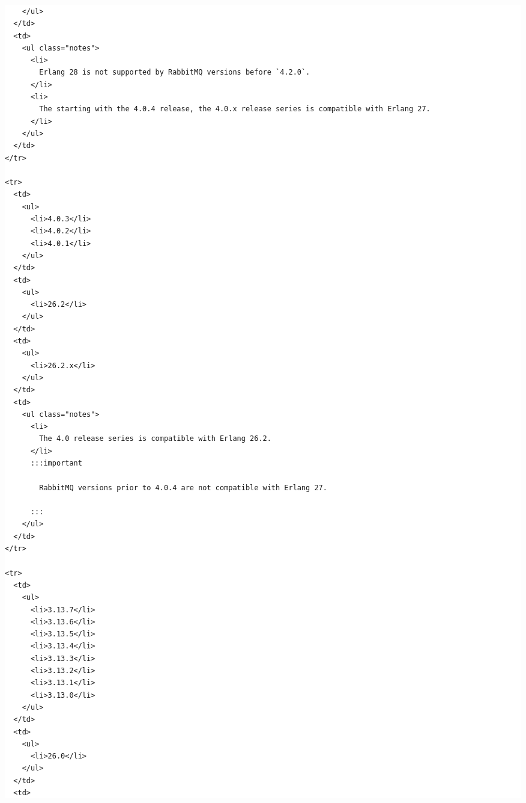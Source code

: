         </ul>
      </td>
      <td>
        <ul class="notes">
          <li>
            Erlang 28 is not supported by RabbitMQ versions before `4.2.0`.
          </li>
          <li>
            The starting with the 4.0.4 release, the 4.0.x release series is compatible with Erlang 27.
          </li>
        </ul>
      </td>
    </tr>

    <tr>
      <td>
        <ul>
          <li>4.0.3</li>
          <li>4.0.2</li>
          <li>4.0.1</li>
        </ul>
      </td>
      <td>
        <ul>
          <li>26.2</li>
        </ul>
      </td>
      <td>
        <ul>
          <li>26.2.x</li>
        </ul>
      </td>
      <td>
        <ul class="notes">
          <li>
            The 4.0 release series is compatible with Erlang 26.2.
          </li>
          :::important

            RabbitMQ versions prior to 4.0.4 are not compatible with Erlang 27.

          :::
        </ul>
      </td>
    </tr>

    <tr>
      <td>
        <ul>
          <li>3.13.7</li>
          <li>3.13.6</li>
          <li>3.13.5</li>
          <li>3.13.4</li>
          <li>3.13.3</li>
          <li>3.13.2</li>
          <li>3.13.1</li>
          <li>3.13.0</li>
        </ul>
      </td>
      <td>
        <ul>
          <li>26.0</li>
        </ul>
      </td>
      <td>